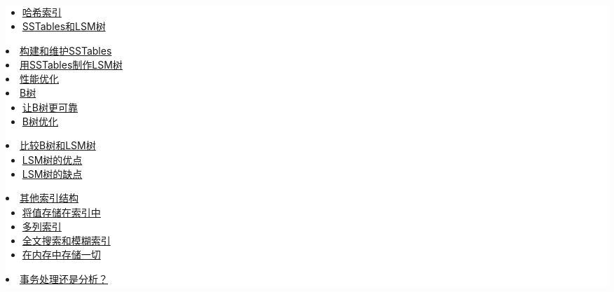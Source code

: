 <ul>
<li>
<a href="#toc_33">哈希索引</a>
</li>
<li>
<a href="#toc_34">SSTables和LSM树</a>
</li>
</ul>
</li>
<li>
<a href="#toc_36">构建和维护SSTables</a>
</li>
<li>
<a href="#toc_37">用SSTables制作LSM树</a>
</li>
<li>
<a href="#toc_38">性能优化</a>
</li>
</ul>
</li>
<li>
<a href="#toc_39">B树</a>
<ul>
<li>
<a href="#toc_40">让B树更可靠</a>
</li>
<li>
<a href="#toc_41">B树优化</a>
</li>
</ul>
</li>
<li>
<a href="#toc_42">比较B树和LSM树</a>
<ul>
<li>
<a href="#toc_43">LSM树的优点</a>
</li>
<li>
<a href="#toc_44">LSM树的缺点</a>
</li>
</ul>
</li>
<li>
<a href="#toc_45">其他索引结构</a>
<ul>
<li>
<a href="#toc_46">将值存储在索引中</a>
</li>
<li>
<a href="#toc_47">多列索引</a>
</li>
<li>
<a href="#toc_48">全文搜索和模糊索引</a>
</li>
<li>
<a href="#toc_49">在内存中存储一切</a>
</li>
</ul>
</li>
</ul>
</li>
<li>
<a href="#toc_50">事务处理还是分析？</a>
<ul>